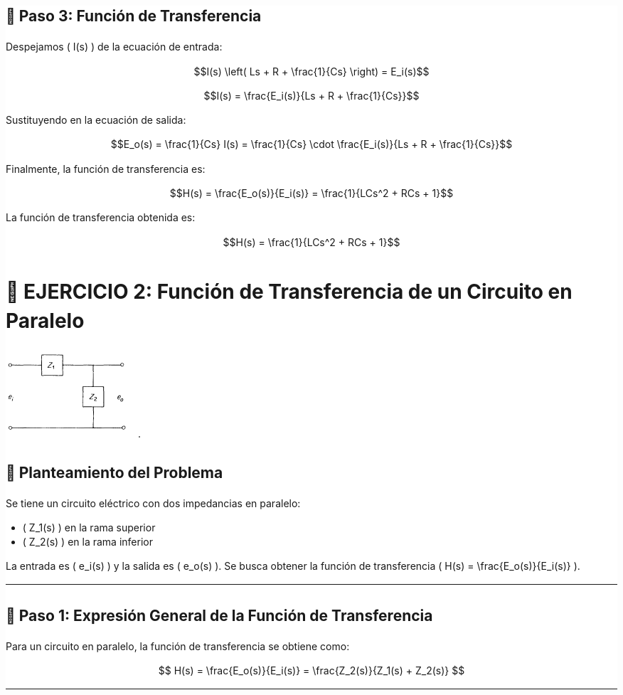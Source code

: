 
## 🔹 **Paso 3: Función de Transferencia**  
Despejamos \( I(s) \) de la ecuación de entrada:  

$$I(s) \left( Ls + R + \frac{1}{Cs} \right) = E_i(s)$$

$$I(s) = \frac{E_i(s)}{Ls + R + \frac{1}{Cs}}$$

Sustituyendo en la ecuación de salida:  

$$E_o(s) = \frac{1}{Cs} I(s) = \frac{1}{Cs} \cdot \frac{E_i(s)}{Ls + R + \frac{1}{Cs}}$$

Finalmente, la función de transferencia es:  

$$H(s) = \frac{E_o(s)}{E_i(s)} = \frac{1}{LCs^2 + RCs + 1}$$

La función de transferencia obtenida es:  

$$H(s) = \frac{1}{LCs^2 + RCs + 1}$$





# 📌 EJERCICIO 2: Función de Transferencia de un Circuito en Paralelo  
![Diagrama](Imagenes/funcion.png).


## 🔹 **Planteamiento del Problema**  
Se tiene un circuito eléctrico con dos impedancias en paralelo:  
- \( Z_1(s) \) en la rama superior  
- \( Z_2(s) \) en la rama inferior  

La entrada es \( e_i(s) \) y la salida es \( e_o(s) \). Se busca obtener la función de transferencia \( H(s) = \frac{E_o(s)}{E_i(s)} \).

---

## 🔹 **Paso 1: Expresión General de la Función de Transferencia**  
Para un circuito en paralelo, la función de transferencia se obtiene como:  

$$
H(s) = \frac{E_o(s)}{E_i(s)} = \frac{Z_2(s)}{Z_1(s) + Z_2(s)}
$$

---
